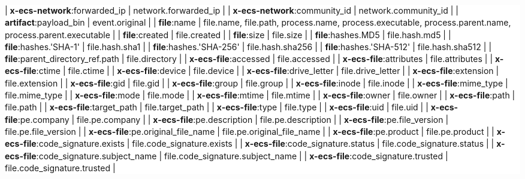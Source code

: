 | **x-ecs-network**:forwarded_ip | network.forwarded_ip |
| **x-ecs-network**:community_id | network.community_id |
| **artifact**:payload_bin | event.original |
| **file**:name | file.name, file.path, process.name, process.executable, process.parent.name, process.parent.executable |
| **file**:created | file.created |
| **file**:size | file.size |
| **file**:hashes.MD5 | file.hash.md5 |
| **file**:hashes.'SHA-1' | file.hash.sha1 |
| **file**:hashes.'SHA-256' | file.hash.sha256 |
| **file**:hashes.'SHA-512' | file.hash.sha512 |
| **file**:parent_directory_ref.path | file.directory |
| **x-ecs-file**:accessed | file.accessed |
| **x-ecs-file**:attributes | file.attributes |
| **x-ecs-file**:ctime | file.ctime |
| **x-ecs-file**:device | file.device |
| **x-ecs-file**:drive_letter | file.drive_letter |
| **x-ecs-file**:extension | file.extension |
| **x-ecs-file**:gid | file.gid |
| **x-ecs-file**:group | file.group |
| **x-ecs-file**:inode | file.inode |
| **x-ecs-file**:mime_type | file.mime_type |
| **x-ecs-file**:mode | file.mode |
| **x-ecs-file**:mtime | file.mtime |
| **x-ecs-file**:owner | file.owner |
| **x-ecs-file**:path | file.path |
| **x-ecs-file**:target_path | file.target_path |
| **x-ecs-file**:type | file.type |
| **x-ecs-file**:uid | file.uid |
| **x-ecs-file**:pe.company | file.pe.company |
| **x-ecs-file**:pe.description | file.pe.description |
| **x-ecs-file**:pe.file_version | file.pe.file_version |
| **x-ecs-file**:pe.original_file_name | file.pe.original_file_name |
| **x-ecs-file**:pe.product | file.pe.product |
| **x-ecs-file**:code_signature.exists | file.code_signature.exists |
| **x-ecs-file**:code_signature.status | file.code_signature.status |
| **x-ecs-file**:code_signature.subject_name | file.code_signature.subject_name |
| **x-ecs-file**:code_signature.trusted | file.code_signature.trusted |